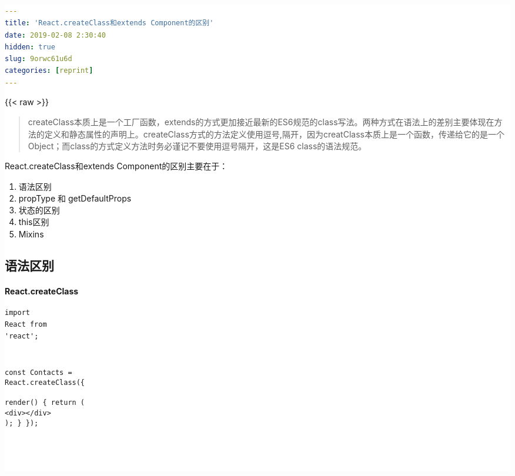 ```yaml
---
title: 'React.createClass和extends Component的区别' 
date: 2019-02-08 2:30:40
hidden: true
slug: 9orwc61u6d
categories: [reprint]
---
```


{{< raw >}}

                    
<blockquote>createClass本质上是一个工厂函数，extends的方式更加接近最新的ES6规范的class写法。两种方式在语法上的差别主要体现在方法的定义和静态属性的声明上。createClass方式的方法定义使用逗号,隔开，因为creatClass本质上是一个函数，传递给它的是一个Object；而class的方式定义方法时务必谨记不要使用逗号隔开，这是ES6 class的语法规范。</blockquote>
<p>React.createClass和extends Component的区别主要在于：</p>
<ol>
<li>语法区别</li>
<li>propType 和 getDefaultProps</li>
<li>状态的区别</li>
<li>this区别</li>
<li>Mixins</li>
</ol>
<h2 id="articleHeader0">语法区别</h2>
<p><strong>React.createClass</strong></p>
<div class="widget-codetool" style="display:none;">
      <div class="widget-codetool--inner">
      <span class="selectCode code-tool" data-toggle="tooltip" data-placement="top" title="" data-original-title="全选"></span>
      <span type="button" class="copyCode code-tool" data-toggle="tooltip" data-placement="top" data-clipboard-text="import React from 'react';

const Contacts = React.createClass({  
  render() {
    return (
      <div></div>
    );
  }
});

export default Contacts;  " title="" data-original-title="复制"></span>
      <span type="button" class="saveToNote code-tool" data-toggle="tooltip" data-placement="top" title="" data-original-title="放进笔记"></span>
      </div>
      </div><pre class="javascript hljs"><code class="javascript"><span class="hljs-keyword">import</span> React <span class="hljs-keyword">from</span> <span class="hljs-string">'react'</span>;

<span class="hljs-keyword">const</span> Contacts = React.createClass({  
  render() {
    <span class="hljs-keyword">return</span> (
      <span class="xml"><span class="hljs-tag">&lt;<span class="hljs-name">div</span>&gt;</span><span class="hljs-tag">&lt;/<span class="hljs-name">div</span>&gt;</span></span>
    );
  }
});
